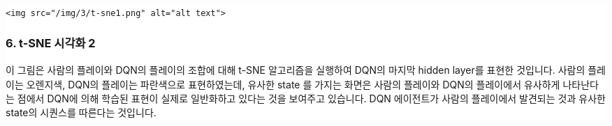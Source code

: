 	<img src="/img/3/t-sne1.png" alt="alt text">
</figure>	

### 6. t-SNE 시각화 2

이 그림은 사람의 플레이와 DQN의 플레이의 조합에 대해 t-SNE 알고리즘을 실행하여 DQN의 마지막 hidden layer를 표현한 것입니다. 사람의 플레이는 오렌지색, DQN의 플레이는 파란색으로 표현하였는데, 유사한 state 를 가지는 화면은 사람의 플레이와 DQN의 플레이에서 유사하게 나타난다는 점에서 DQN에 의해 학습된 표현이 실제로 일반화하고 있다는 것을 보여주고 있습니다. DQN 에이전트가 사람의 플레이에서 발견되는 것과 유사한 state의 시퀀스를 따른다는 것입니다. 

<figure>